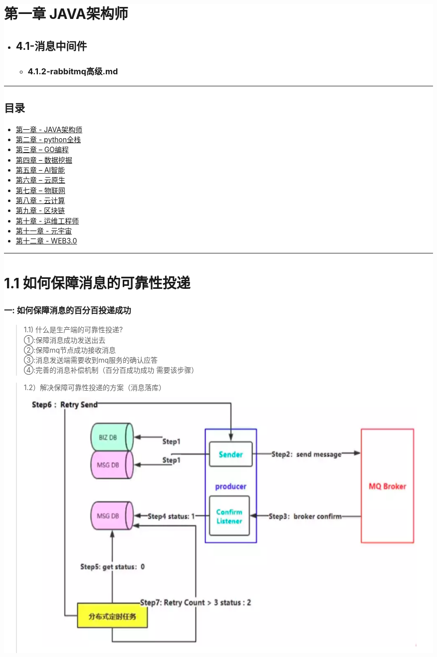 # 第一章 JAVA架构师
- ## 4.1-消息中间件
    - ### 4.1.2-rabbitmq高级.md

------
## 目录
- [第一章 - JAVA架构师](JAVA架构师.md)
- [第二章 - python全栈](python全栈.md)
- [第三章 – GO编程](GO编程.md)
- [第四章 – 数据挖掘](数据挖掘.md)
- [第五章 – AI智能](AI智能.md)
- [第六章 – 云原生](云原生.md)
- [第七章 – 物联网](物联网.md)
- [第八章 - 云计算](云计算.md)
- [第九章 - 区块链](区块链.md)
- [第十章 - 运维工程师](运维工程师.md)
- [第十一章 - 元宇宙](元宇宙.md)
- [第十二章 - WEB3.0](WEB3.0.md)
------

# 1.1 如何保障消息的可靠性投递
### 一: 如何保障消息的百分百投递成功 
> 1.1) 什么是生产端的可靠性投递? <br>
①:保障消息成功发送出去 <br>
②:保障mq节点成功接收消息 <br>
③:消息发送端需要收到mq服务的确认应答 <br>
④:完善的消息补偿机制（百分百成功成功 需要该步骤）<br>

> 1.2）解决保障可靠性投递的方案（消息落库）<br>
>![20220209823423.png](../screenshot/20220209823423.png)